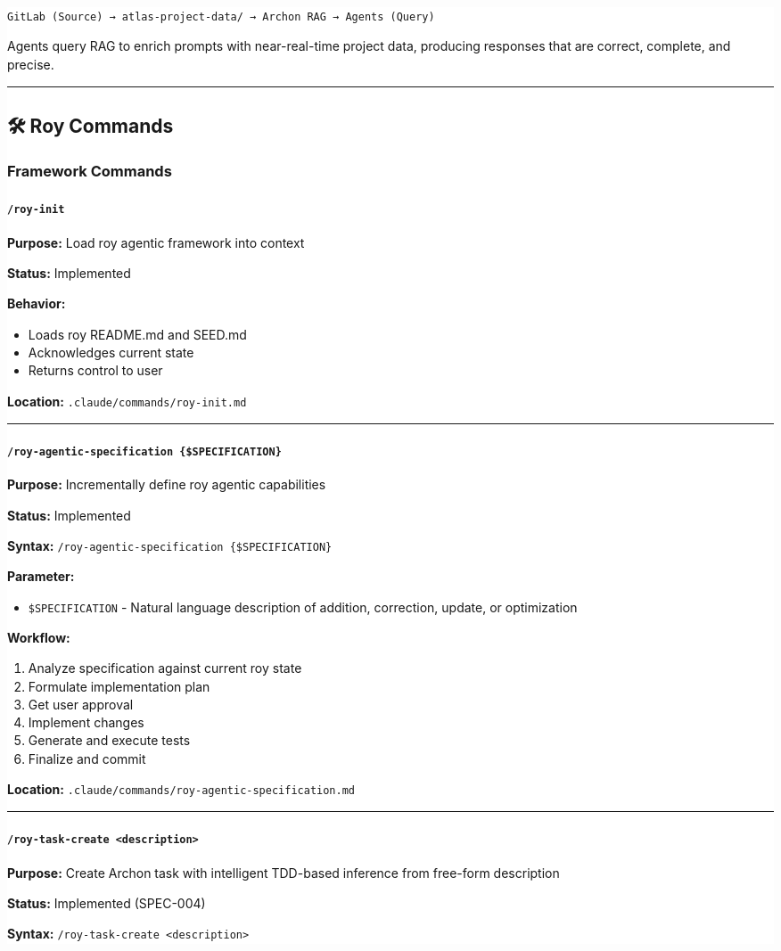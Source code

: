 ```
GitLab (Source) → atlas-project-data/ → Archon RAG → Agents (Query)
```

Agents query RAG to enrich prompts with near-real-time project data, producing responses that are correct, complete, and precise.

---

## 🛠️ Roy Commands

### Framework Commands

#### `/roy-init`

**Purpose:** Load roy agentic framework into context

**Status:** Implemented

**Behavior:**
- Loads roy README.md and SEED.md
- Acknowledges current state
- Returns control to user

**Location:** `.claude/commands/roy-init.md`

---

#### `/roy-agentic-specification {$SPECIFICATION}`

**Purpose:** Incrementally define roy agentic capabilities

**Status:** Implemented

**Syntax:** `/roy-agentic-specification {$SPECIFICATION}`

**Parameter:**
- `$SPECIFICATION` - Natural language description of addition, correction, update, or optimization

**Workflow:**
1. Analyze specification against current roy state
2. Formulate implementation plan
3. Get user approval
4. Implement changes
5. Generate and execute tests
6. Finalize and commit

**Location:** `.claude/commands/roy-agentic-specification.md`

---

#### `/roy-task-create <description>`

**Purpose:** Create Archon task with intelligent TDD-based inference from free-form description

**Status:** Implemented (SPEC-004)

**Syntax:** `/roy-task-create <description>`
